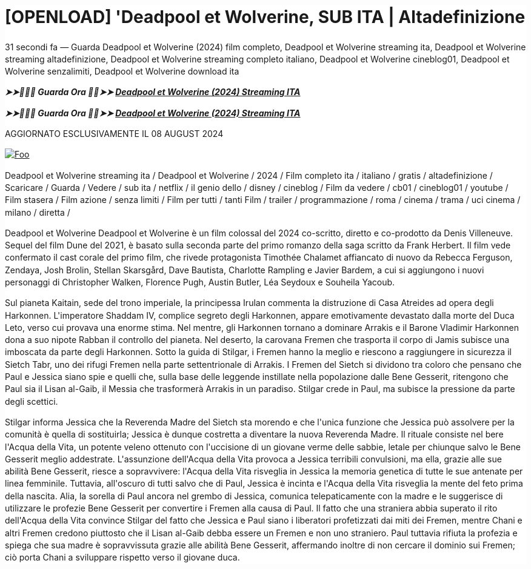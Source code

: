 <h1 tabindex="-1" class="heading-element" dir="auto">[OPENLOAD] 'Deadpool et Wolverine, SUB ITA | Altadefinizione</h1>


31 secondi fa — Guarda Deadpool et Wolverine  (2024) film completo, Deadpool et Wolverine  streaming ita, Deadpool et Wolverine  streaming altadefinizione, Deadpool et Wolverine  streaming completo italiano, Deadpool et Wolverine  cineblog01, Deadpool et Wolverine  senzalimiti, Deadpool et Wolverine  download ita

<p><b><I>➤➤🔴✅📱 Guarda Ora 🔴✅➤➤ <a href="https://www.megavids.online/movie/533535/deadpool-wolverine.html?githubeu" rel="noopener">Deadpool et Wolverine  (2024) Streaming ITA</a></I></b></p>

<p><b><I>➤➤🔴✅📱 Guarda Ora 🔴✅➤➤ <a href="https://www.megavids.online/movie/533535/deadpool-wolverine.html?githubeu" rel="noopener">Deadpool et Wolverine  (2024) Streaming ITA</a></I></b></p>

 AGGIORNATO ESCLUSIVAMENTE IL 08 AUGUST 2024

<a href="https://www.megavids.online/movie/533535/deadpool-wolverine.html?githubeu" rel="nofollow"><img src="https://camo.githubusercontent.com/917e6ed5c302499242165dcc02bdbce85c075fd21b35918eb9c0b771855261b8/68747470733a2f2f7374617469632e7769787374617469632e636f6d2f6d656469612f6232343966395f61646163386637306662336634356238383639313639366337376465313866337e6d76322e676966" alt="Foo" style="max-width: 100%;"></a>


Deadpool et Wolverine  streaming ita / Deadpool et Wolverine  / 2024 / Film completo ita / italiano / gratis / altadefinizione / Scaricare / Guarda / Vedere / sub ita / netflix / il genio dello / disney / cineblog / Film da vedere / cb01 / cineblog01 / youtube / Film stasera / Film azione / senza limiti / Film per tutti / tanti Film / trailer / programmazione / roma / cinema / trama / uci cinema / milano / diretta /

Deadpool et Wolverine Deadpool et Wolverine è un film colossal del 2024 co-scritto, diretto e co-prodotto da Denis Villeneuve. Sequel del film Dune del 2021, è basato sulla seconda parte del primo romanzo della saga scritto da Frank Herbert. Il film vede confermato il cast corale del primo film, che rivede protagonista Timothée Chalamet affiancato di nuovo da Rebecca Ferguson, Zendaya, Josh Brolin, Stellan Skarsgård, Dave Bautista, Charlotte Rampling e Javier Bardem, a cui si aggiungono i nuovi personaggi di Christopher Walken, Florence Pugh, Austin Butler, Léa Seydoux e Souheila Yacoub.

Sul pianeta Kaitain, sede del trono imperiale, la principessa Irulan commenta la distruzione di Casa Atreides ad opera degli Harkonnen. L'imperatore Shaddam IV, complice segreto degli Harkonnen, appare emotivamente devastato dalla morte del Duca Leto, verso cui provava una enorme stima. Nel mentre, gli Harkonnen tornano a dominare Arrakis e il Barone Vladimir Harkonnen dona a suo nipote Rabban il controllo del pianeta. Nel deserto, la carovana Fremen che trasporta il corpo di Jamis subisce una imboscata da parte degli Harkonnen. Sotto la guida di Stilgar, i Fremen hanno la meglio e riescono a raggiungere in sicurezza il Sietch Tabr, uno dei rifugi Fremen nella parte settentrionale di Arrakis. I Fremen del Sietch si dividono tra coloro che pensano che Paul e Jessica siano spie e quelli che, sulla base delle leggende instillate nella popolazione dalle Bene Gesserit, ritengono che Paul sia il Lisan al-Gaib, il Messia che trasformerà Arrakis in un paradiso. Stilgar crede in Paul, ma subisce la pressione da parte degli scettici.

Stilgar informa Jessica che la Reverenda Madre del Sietch sta morendo e che l'unica funzione che Jessica può assolvere per la comunità è quella di sostituirla; Jessica è dunque costretta a diventare la nuova Reverenda Madre. Il rituale consiste nel bere l'Acqua della Vita, un potente veleno ottenuto con l'uccisione di un giovane verme delle sabbie, letale per chiunque salvo le Bene Gesserit meglio addestrate. L'assunzione dell'Acqua della Vita provoca a Jessica terribili convulsioni, ma ella, grazie alle sue abilità Bene Gesserit, riesce a sopravvivere: l'Acqua della Vita risveglia in Jessica la memoria genetica di tutte le sue antenate per linea femminile. Tuttavia, all'oscuro di tutti salvo che di Paul, Jessica è incinta e l'Acqua della Vita risveglia la mente del feto prima della nascita. Alia, la sorella di Paul ancora nel grembo di Jessica, comunica telepaticamente con la madre e le suggerisce di utilizzare le profezie Bene Gesserit per convertire i Fremen alla causa di Paul. Il fatto che una straniera abbia superato il rito dell'Acqua della Vita convince Stilgar del fatto che Jessica e Paul siano i liberatori profetizzati dai miti dei Fremen, mentre Chani e altri Fremen credono piuttosto che il Lisan al-Gaib debba essere un Fremen e non uno straniero. Paul tuttavia rifiuta la profezia e spiega che sua madre è sopravvissuta grazie alle abilità Bene Gesserit, affermando inoltre di non cercare il dominio sui Fremen; ciò porta Chani a sviluppare rispetto verso il giovane duca.
